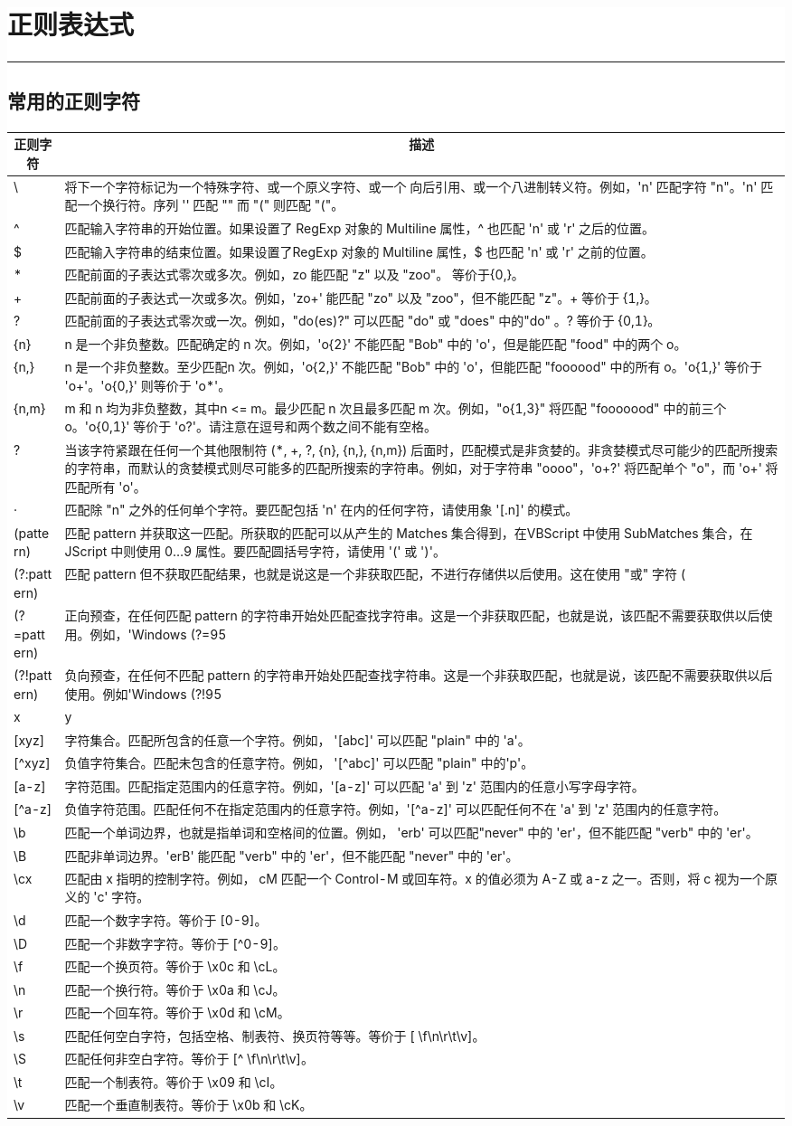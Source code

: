 
# 正则表达式
----------

## 常用的正则字符

| 正则字符 | 描述 |
| ---- | ---- |
| \ | 将下一个字符标记为一个特殊字符、或一个原义字符、或一个 向后引用、或一个八进制转义符。例如，'n' 匹配字符 "n"。'n' 匹配一个换行符。序列 '\' 匹配 "" 而 "(" 则匹配 "("。 |
| ^ | 匹配输入字符串的开始位置。如果设置了 RegExp 对象的 Multiline 属性，^ 也匹配 'n' 或 'r' 之后的位置。 |
| $ | 匹配输入字符串的结束位置。如果设置了RegExp 对象的 Multiline 属性，$ 也匹配 'n' 或 'r' 之前的位置。 |
| * | 匹配前面的子表达式零次或多次。例如，zo 能匹配 "z" 以及 "zoo"。 等价于{0,}。 |
| + | 匹配前面的子表达式一次或多次。例如，'zo+' 能匹配 "zo" 以及 "zoo"，但不能匹配 "z"。+ 等价于 {1,}。 |
| ? | 匹配前面的子表达式零次或一次。例如，"do(es)?" 可以匹配 "do" 或 "does" 中的"do" 。? 等价于 {0,1}。 |
| {n} |	n 是一个非负整数。匹配确定的 n 次。例如，'o{2}' 不能匹配 "Bob" 中的 'o'，但是能匹配 "food" 中的两个 o。|
| {n,} | n 是一个非负整数。至少匹配n 次。例如，'o{2,}' 不能匹配 "Bob" 中的 'o'，但能匹配 "foooood" 中的所有 o。'o{1,}' 等价于 'o+'。'o{0,}' 则等价于 'o*'。|
| {n,m} |	m 和 n 均为非负整数，其中n <= m。最少匹配 n 次且最多匹配 m 次。例如，"o{1,3}" 将匹配 "fooooood" 中的前三个 o。'o{0,1}' 等价于 'o?'。请注意在逗号和两个数之间不能有空格。|
| ? |当该字符紧跟在任何一个其他限制符 (*, +, ?, {n}, {n,}, {n,m}) 后面时，匹配模式是非贪婪的。非贪婪模式尽可能少的匹配所搜索的字符串，而默认的贪婪模式则尽可能多的匹配所搜索的字符串。例如，对于字符串 "oooo"，'o+?' 将匹配单个 "o"，而 'o+' 将匹配所有 'o'。|
| · |	匹配除 "n" 之外的任何单个字符。要匹配包括 'n' 在内的任何字符，请使用象 '[.n]' 的模式。|
| (pattern) |	匹配 pattern 并获取这一匹配。所获取的匹配可以从产生的 Matches 集合得到，在VBScript 中使用 SubMatches 集合，在JScript 中则使用 $0…$9 属性。要匹配圆括号字符，请使用 '(' 或 ')'。|
| (?:pattern)	 |匹配 pattern 但不获取匹配结果，也就是说这是一个非获取匹配，不进行存储供以后使用。这在使用 "或" 字符 (|) 来组合一个模式的各个部分是很有用。例如， 'industr(?:y|ies) 就是一个比 'industry|industries' 更简略的表达式。|
| (?=pattern)	 |正向预查，在任何匹配 pattern 的字符串开始处匹配查找字符串。这是一个非获取匹配，也就是说，该匹配不需要获取供以后使用。例如，'Windows (?=95|98|NT|2000)' 能匹配 "Windows 2000" 中的 "Windows" ，但不能匹配 "Windows 3.1" 中的 "Windows"。预查不消耗字符，也就是说，在一个匹配发生后，在最后一次匹配之后立即开始下一次匹配的搜索，而不是从包含预查的字符之后开始。|
| (?!pattern) |	负向预查，在任何不匹配 pattern 的字符串开始处匹配查找字符串。这是一个非获取匹配，也就是说，该匹配不需要获取供以后使用。例如'Windows (?!95|98|NT|2000)' 能匹配 "Windows 3.1" 中的 "Windows"，但不能匹配 "Windows 2000" 中的 "Windows"。预查不消耗字符，也就是说，在一个匹配发生后，在最后一次匹配之后立即开始下一次匹配的搜索，而不是从包含预查的字符之后开始|
| x|y |	匹配 x 或 y。例如，'z|food' 能匹配 "z" 或 "food"。'(z|f)ood' 则匹配 "zood" 或 "food"。|
| [xyz] |	字符集合。匹配所包含的任意一个字符。例如， '[abc]' 可以匹配 "plain" 中的 'a'。|
| [^xyz] |	负值字符集合。匹配未包含的任意字符。例如， '[^abc]' 可以匹配 "plain" 中的'p'。|
| [a-z] |	字符范围。匹配指定范围内的任意字符。例如，'[a-z]' 可以匹配 'a' 到 'z' 范围内的任意小写字母字符。|
| [^a-z] |	负值字符范围。匹配任何不在指定范围内的任意字符。例如，'[^a-z]' 可以匹配任何不在 'a' 到 'z' 范围内的任意字符。|
| \b |	匹配一个单词边界，也就是指单词和空格间的位置。例如， 'erb' 可以匹配"never" 中的 'er'，但不能匹配 "verb" 中的 'er'。|
| \B |	匹配非单词边界。'erB' 能匹配 "verb" 中的 'er'，但不能匹配 "never" 中的 'er'。|
| \cx |	匹配由 x 指明的控制字符。例如， cM 匹配一个 Control-M 或回车符。x 的值必须为 A-Z 或 a-z 之一。否则，将 c 视为一个原义的 'c' 字符。|
| \d |	匹配一个数字字符。等价于 [0-9]。|
| \D |	匹配一个非数字字符。等价于 [^0-9]。|
| \f |	匹配一个换页符。等价于 \x0c 和 \cL。|
| \n |	匹配一个换行符。等价于 \x0a 和 \cJ。|
| \r |	匹配一个回车符。等价于 \x0d 和 \cM。|
| \s |	匹配任何空白字符，包括空格、制表符、换页符等等。等价于 [ \f\n\r\t\v]。|
| \S |	匹配任何非空白字符。等价于 [^ \f\n\r\t\v]。|
| \t |	匹配一个制表符。等价于 \x09 和 \cI。|
| \v |	匹配一个垂直制表符。等价于 \x0b 和 \cK。|